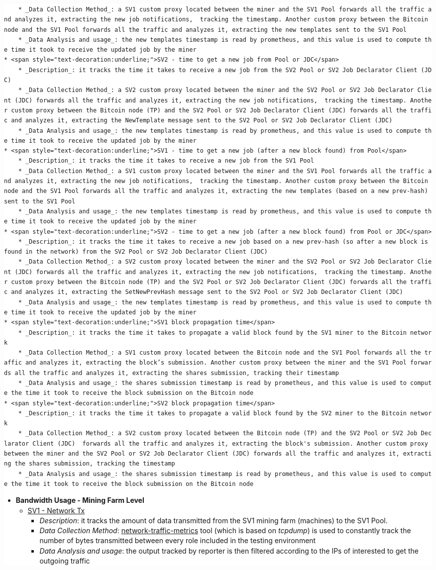         * _Data Collection Method_: a SV1 custom proxy located between the miner and the SV1 Pool forwards all the traffic and analyzes it, extracting the new job notifications,  tracking the timestamp. Another custom proxy between the Bitcoin node and the SV1 Pool forwards all the traffic and analyzes it, extracting the new templates sent to the SV1 Pool
        * _Data Analysis and usage_: the new templates timestamp is read by prometheus, and this value is used to compute the time it took to receive the updated job by the miner
    * <span style="text-decoration:underline;">SV2 - time to get a new job from Pool or JDC</span>
        * _Description_: it tracks the time it takes to receive a new job from the SV2 Pool or SV2 Job Declarator Client (JDC)
        * _Data Collection Method_: a SV2 custom proxy located between the miner and the SV2 Pool or SV2 Job Declarator Client (JDC) forwards all the traffic and analyzes it, extracting the new job notifications,  tracking the timestamp. Another custom proxy between the Bitcoin node (TP) and the SV2 Pool or SV2 Job Declarator Client (JDC) forwards all the traffic and analyzes it, extracting the NewTemplate message sent to the SV2 Pool or SV2 Job Declarator Client (JDC)
        * _Data Analysis and usage_: the new templates timestamp is read by prometheus, and this value is used to compute the time it took to receive the updated job by the miner
    * <span style="text-decoration:underline;">SV1 - time to get a new job (after a new block found) from Pool</span>
        * _Description_: it tracks the time it takes to receive a new job from the SV1 Pool
        * _Data Collection Method_: a SV1 custom proxy located between the miner and the SV1 Pool forwards all the traffic and analyzes it, extracting the new job notifications,  tracking the timestamp. Another custom proxy between the Bitcoin node and the SV1 Pool forwards all the traffic and analyzes it, extracting the new templates (based on a new prev-hash) sent to the SV1 Pool
        * _Data Analysis and usage_: the new templates timestamp is read by prometheus, and this value is used to compute the time it took to receive the updated job by the miner
    * <span style="text-decoration:underline;">SV2 - time to get a new job (after a new block found) from Pool or JDC</span>
        * _Description_: it tracks the time it takes to receive a new job based on a new prev-hash (so after a new block is found in the network) from the SV2 Pool or SV2 Job Declarator Client (JDC)
        * _Data Collection Method_: a SV2 custom proxy located between the miner and the SV2 Pool or SV2 Job Declarator Client (JDC) forwards all the traffic and analyzes it, extracting the new job notifications,  tracking the timestamp. Another custom proxy between the Bitcoin node (TP) and the SV2 Pool or SV2 Job Declarator Client (JDC) forwards all the traffic and analyzes it, extracting the SetNewPrevHash message sent to the SV2 Pool or SV2 Job Declarator Client (JDC)
        * _Data Analysis and usage_: the new templates timestamp is read by prometheus, and this value is used to compute the time it took to receive the updated job by the miner
    * <span style="text-decoration:underline;">SV1 block propagation time</span>
        * _Description_: it tracks the time it takes to propagate a valid block found by the SV1 miner to the Bitcoin network
        * _Data Collection Method_: a SV1 custom proxy located between the Bitcoin node and the SV1 Pool forwards all the traffic and analyzes it, extracting the block’s submission. Another custom proxy between the miner and the SV1 Pool forwards all the traffic and analyzes it, extracting the shares submission, tracking their timestamp
        * _Data Analysis and usage_: the shares submission timestamp is read by prometheus, and this value is used to compute the time it took to receive the block submission on the Bitcoin node
    * <span style="text-decoration:underline;">SV2 block propagation time</span>
        * _Description_: it tracks the time it takes to propagate a valid block found by the SV2 miner to the Bitcoin network
        * _Data Collection Method_: a SV2 custom proxy located between the Bitcoin node (TP) and the SV2 Pool or SV2 Job Declarator Client (JDC)  forwards all the traffic and analyzes it, extracting the block's submission. Another custom proxy between the miner and the SV2 Pool or SV2 Job Declarator Client (JDC) forwards all the traffic and analyzes it, extracting the shares submission, tracking the timestamp
        * _Data Analysis and usage_: the shares submission timestamp is read by prometheus, and this value is used to compute the time it took to receive the block submission on the Bitcoin node
* **Bandwidth Usage - Mining Farm Level**
    * <span style="text-decoration:underline;">SV1 - Network Tx</span>
        * _Description_: it tracks the amount of data transmitted from the SV1 mining farm (machines) to the SV1 Pool.
        * _Data Collection Method_: [network-traffic-metrics](https://github.com/zaneclaes/network-traffic-metrics) tool (which is based on _tcpdump_) is used to constantly track the number of bytes transmitted between every role included in the testing environment
        * _Data Analysis and usage_: the output tracked by reporter is then filtered according to the IPs of interested to get the outgoing traffic
